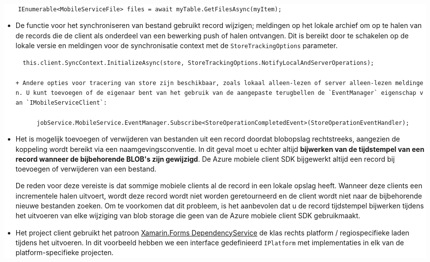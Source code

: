         IEnumerable<MobileServiceFile> files = await myTable.GetFilesAsync(myItem);

- De functie voor het synchroniseren van bestand gebruikt record wijzigen; meldingen op het lokale archief om op te halen van de records die de client als onderdeel van een bewerking push of halen ontvangen. Dit is bereikt door te schakelen op de lokale versie en meldingen voor de synchronisatie context met de `StoreTrackingOptions` parameter. 

        this.client.SyncContext.InitializeAsync(store, StoreTrackingOptions.NotifyLocalAndServerOperations);

      + Andere opties voor tracering van store zijn beschikbaar, zoals lokaal alleen-lezen of server alleen-lezen meldingen. U kunt toevoegen of de eigenaar bent van het gebruik van de aangepaste terugbellen de `EventManager` eigenschap van `IMobileServiceClient`:

            jobService.MobileService.EventManager.Subscribe<StoreOperationCompletedEvent>(StoreOperationEventHandler);

- Het is mogelijk toevoegen of verwijderen van bestanden uit een record doordat blobopslag rechtstreeks, aangezien de koppeling wordt bereikt via een naamgevingsconventie. In dit geval moet u echter altijd **bijwerken van de tijdstempel van een record wanneer de bijbehorende BLOB's zijn gewijzigd**. De Azure mobiele client SDK bijgewerkt altijd een record bij toevoegen of verwijderen van een bestand. 

    De reden voor deze vereiste is dat sommige mobiele clients al de record in een lokale opslag heeft. Wanneer deze clients een incrementele halen uitvoert, wordt deze record wordt niet worden geretourneerd en de client wordt niet naar de bijbehorende nieuwe bestanden zoeken. Om te voorkomen dat dit probleem, is het aanbevolen dat u de record tijdstempel bijwerken tijdens het uitvoeren van elke wijziging van blob storage die geen van de Azure mobiele client SDK gebruikmaakt.

- Het project client gebruikt het patroon [Xamarin.Forms DependencyService] de klas rechts platform / regiospecifieke laden tijdens het uitvoeren. In dit voorbeeld hebben we een interface gedefinieerd `IPlatform` met implementaties in elk van de platform-specifieke projecten.



[Visual Studio Community 2013]: https://go.microsoft.com/fwLink/p/?LinkID=534203
[Een Xamarin.Forms-app maken]: app-service-mobile-xamarin-forms-get-started.md
[Xamarin.Forms DependencyService]: https://developer.xamarin.com/guides/xamarin-forms/dependency-service/
[Microsoft.Azure.Mobile.Client.Files]: https://www.nuget.org/packages/Microsoft.Azure.Mobile.Client.Files/
[Microsoft.Azure.Mobile.Client.SQLiteStore]: https://www.nuget.org/packages/Microsoft.Azure.Mobile.Client.SQLiteStore/
[Microsoft.Azure.Mobile.Server.Files]: https://www.nuget.org/packages/Microsoft.Azure.Mobile.Server.Files/
[Wat zijn gedeelde Access handtekeningen]: ../storage/storage-dotnet-shared-access-signature-part-1.md
[Maak een Account Azure opslag]:  ../storage/storage-create-storage-account.md#create-a-storage-account


[PCLStorage]: https://www.nuget.org/packages/PCLStorage/